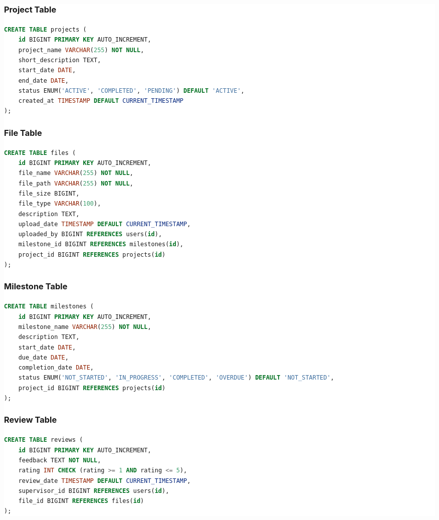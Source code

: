 ### Project Table
```sql
CREATE TABLE projects (
    id BIGINT PRIMARY KEY AUTO_INCREMENT,
    project_name VARCHAR(255) NOT NULL,
    short_description TEXT,
    start_date DATE,
    end_date DATE,
    status ENUM('ACTIVE', 'COMPLETED', 'PENDING') DEFAULT 'ACTIVE',
    created_at TIMESTAMP DEFAULT CURRENT_TIMESTAMP
);
```

### File Table
```sql
CREATE TABLE files (
    id BIGINT PRIMARY KEY AUTO_INCREMENT,
    file_name VARCHAR(255) NOT NULL,
    file_path VARCHAR(255) NOT NULL,
    file_size BIGINT,
    file_type VARCHAR(100),
    description TEXT,
    upload_date TIMESTAMP DEFAULT CURRENT_TIMESTAMP,
    uploaded_by BIGINT REFERENCES users(id),
    milestone_id BIGINT REFERENCES milestones(id),
    project_id BIGINT REFERENCES projects(id)
);
```

### Milestone Table
```sql
CREATE TABLE milestones (
    id BIGINT PRIMARY KEY AUTO_INCREMENT,
    milestone_name VARCHAR(255) NOT NULL,
    description TEXT,
    start_date DATE,
    due_date DATE,
    completion_date DATE,
    status ENUM('NOT_STARTED', 'IN_PROGRESS', 'COMPLETED', 'OVERDUE') DEFAULT 'NOT_STARTED',
    project_id BIGINT REFERENCES projects(id)
);
```

### Review Table
```sql
CREATE TABLE reviews (
    id BIGINT PRIMARY KEY AUTO_INCREMENT,
    feedback TEXT NOT NULL,
    rating INT CHECK (rating >= 1 AND rating <= 5),
    review_date TIMESTAMP DEFAULT CURRENT_TIMESTAMP,
    supervisor_id BIGINT REFERENCES users(id),
    file_id BIGINT REFERENCES files(id)
);
```
